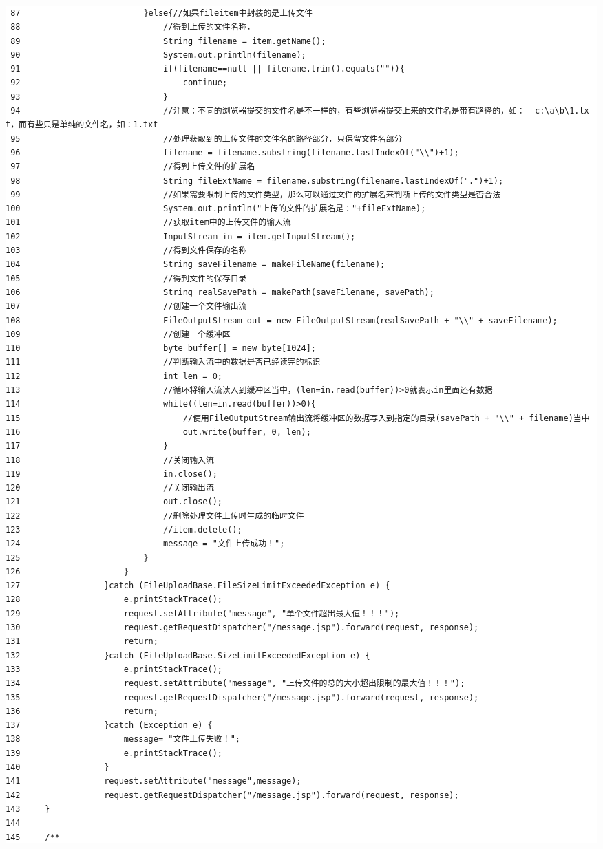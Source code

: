 ```
 87                         }else{//如果fileitem中封装的是上传文件
 88                             //得到上传的文件名称，
 89                             String filename = item.getName();
 90                             System.out.println(filename);
 91                             if(filename==null || filename.trim().equals("")){
 92                                 continue;
 93                             }
 94                             //注意：不同的浏览器提交的文件名是不一样的，有些浏览器提交上来的文件名是带有路径的，如：  c:\a\b\1.txt，而有些只是单纯的文件名，如：1.txt
 95                             //处理获取到的上传文件的文件名的路径部分，只保留文件名部分
 96                             filename = filename.substring(filename.lastIndexOf("\\")+1);
 97                             //得到上传文件的扩展名
 98                             String fileExtName = filename.substring(filename.lastIndexOf(".")+1);
 99                             //如果需要限制上传的文件类型，那么可以通过文件的扩展名来判断上传的文件类型是否合法
100                             System.out.println("上传的文件的扩展名是："+fileExtName);
101                             //获取item中的上传文件的输入流
102                             InputStream in = item.getInputStream();
103                             //得到文件保存的名称
104                             String saveFilename = makeFileName(filename);
105                             //得到文件的保存目录
106                             String realSavePath = makePath(saveFilename, savePath);
107                             //创建一个文件输出流
108                             FileOutputStream out = new FileOutputStream(realSavePath + "\\" + saveFilename);
109                             //创建一个缓冲区
110                             byte buffer[] = new byte[1024];
111                             //判断输入流中的数据是否已经读完的标识
112                             int len = 0;
113                             //循环将输入流读入到缓冲区当中，(len=in.read(buffer))>0就表示in里面还有数据
114                             while((len=in.read(buffer))>0){
115                                 //使用FileOutputStream输出流将缓冲区的数据写入到指定的目录(savePath + "\\" + filename)当中
116                                 out.write(buffer, 0, len);
117                             }
118                             //关闭输入流
119                             in.close();
120                             //关闭输出流
121                             out.close();
122                             //删除处理文件上传时生成的临时文件
123                             //item.delete();
124                             message = "文件上传成功！";
125                         }
126                     }
127                 }catch (FileUploadBase.FileSizeLimitExceededException e) {
128                     e.printStackTrace();
129                     request.setAttribute("message", "单个文件超出最大值！！！");
130                     request.getRequestDispatcher("/message.jsp").forward(request, response);
131                     return;
132                 }catch (FileUploadBase.SizeLimitExceededException e) {
133                     e.printStackTrace();
134                     request.setAttribute("message", "上传文件的总的大小超出限制的最大值！！！");
135                     request.getRequestDispatcher("/message.jsp").forward(request, response);
136                     return;
137                 }catch (Exception e) {
138                     message= "文件上传失败！";
139                     e.printStackTrace();
140                 }
141                 request.setAttribute("message",message);
142                 request.getRequestDispatcher("/message.jsp").forward(request, response);
143     }
144     
145     /**
```
